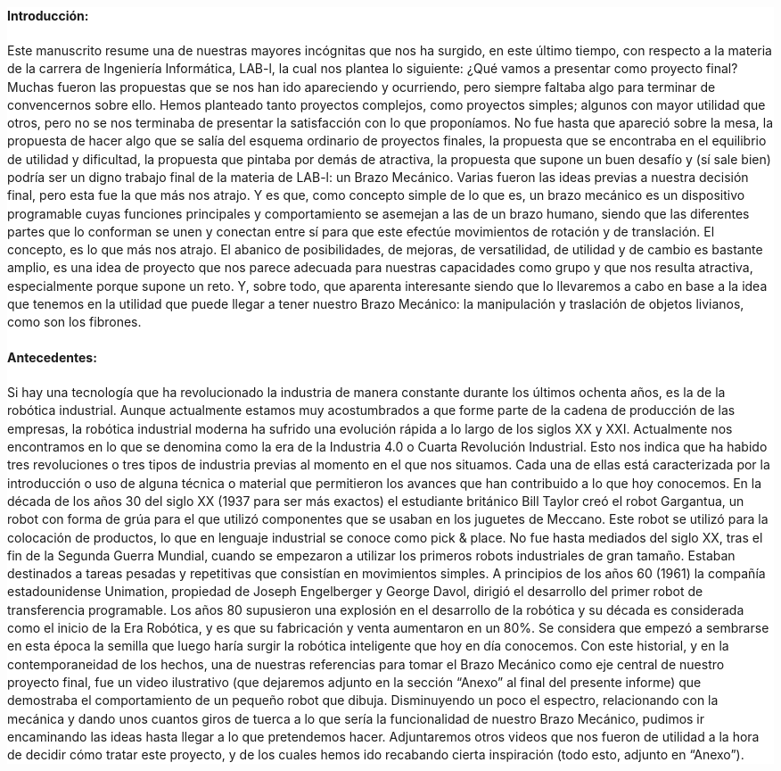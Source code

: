 
#### Introducción:
Este manuscrito resume una de nuestras mayores incógnitas que nos ha surgido, en este último tiempo, con respecto a la materia de la carrera de Ingeniería Informática, LAB-l, la cual nos plantea lo siguiente: ¿Qué vamos a presentar como proyecto final? Muchas fueron las propuestas que se nos han ido apareciendo y ocurriendo, pero siempre faltaba algo para terminar de convencernos sobre ello. Hemos planteado tanto proyectos complejos, como proyectos simples; algunos con mayor utilidad que otros, pero no se nos terminaba de presentar la satisfacción con lo que proponíamos.
No fue hasta que apareció sobre la mesa, la propuesta de hacer algo que se salía del esquema ordinario de proyectos finales, la propuesta que se encontraba en el equilibrio de utilidad y dificultad, la propuesta que pintaba por demás de atractiva, la propuesta que supone un buen desafío y (sí sale bien) podría ser un digno trabajo final de la materia de LAB-l: un Brazo Mecánico.
Varias fueron las ideas previas a nuestra decisión final, pero esta fue la que más nos atrajo. Y es que, como concepto simple de lo que es, un brazo mecánico es un dispositivo programable cuyas funciones principales y comportamiento se asemejan a las de un brazo humano, siendo que las diferentes partes que lo conforman se unen y conectan entre sí para que este efectúe movimientos de rotación y de translación. El concepto, es lo que más nos atrajo.
El abanico de posibilidades, de mejoras, de versatilidad, de utilidad y de cambio es bastante amplio, es una idea de proyecto que nos parece adecuada para nuestras capacidades como grupo y que nos resulta atractiva, especialmente porque supone un reto. Y, sobre todo, que aparenta interesante siendo que lo llevaremos a cabo en base a la idea que tenemos en la utilidad que puede llegar a tener nuestro Brazo Mecánico: la manipulación y traslación de objetos livianos, como son los fibrones.




#### Antecedentes:
Si hay una tecnología que ha revolucionado la industria de manera constante durante los últimos ochenta años, es la de la robótica industrial. Aunque actualmente estamos muy acostumbrados a que forme parte de la cadena de producción de las empresas, la robótica industrial moderna ha sufrido una evolución rápida a lo largo de los siglos XX y XXI.
Actualmente nos encontramos en lo que se denomina como la era de la Industria 4.0 o Cuarta Revolución Industrial. Esto nos indica que ha habido tres revoluciones o tres tipos de industria previas al momento en el que nos situamos. Cada una de ellas está caracterizada por la introducción o uso de alguna técnica o material que permitieron los avances que han contribuido a lo que hoy conocemos.
En la década de los años 30 del siglo XX (1937 para ser más exactos) el estudiante británico Bill Taylor creó el robot Gargantua, un robot con forma de grúa para el que utilizó componentes que se usaban en los juguetes de Meccano. Este robot se utilizó para la colocación de productos, lo que en lenguaje industrial se conoce como pick & place.
No fue hasta mediados del siglo XX, tras el fin de la Segunda Guerra Mundial, cuando se empezaron a utilizar los primeros robots industriales de gran tamaño. Estaban destinados a tareas pesadas y repetitivas que consistían en movimientos simples.
A principios de los años 60 (1961) la compañía estadounidense Unimation, propiedad de Joseph Engelberger y George Davol, dirigió el desarrollo del primer robot de transferencia programable.
Los años 80 supusieron una explosión en el desarrollo de la robótica y su década es considerada como el inicio de la Era Robótica, y es que su fabricación y venta aumentaron en un 80%. Se considera que empezó a sembrarse en esta época la semilla que luego haría surgir la robótica inteligente que hoy en día conocemos.
Con este historial, y en la contemporaneidad de los hechos, una de nuestras referencias para tomar el Brazo Mecánico como eje central de nuestro proyecto final, fue un video ilustrativo (que dejaremos adjunto en la sección “Anexo” al final del presente informe) que demostraba el comportamiento de un pequeño robot que dibuja. Disminuyendo un poco el espectro, relacionando con la mecánica y dando unos cuantos giros de tuerca a lo que sería la funcionalidad de nuestro Brazo Mecánico, pudimos ir encaminando las ideas hasta llegar a lo que pretendemos hacer.
Adjuntaremos otros videos que nos fueron de utilidad a la hora de decidir cómo tratar este proyecto, y de los cuales hemos ido recabando cierta inspiración (todo esto, adjunto en “Anexo”).
